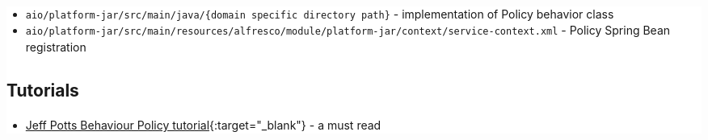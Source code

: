 * `aio/platform-jar/src/main/java/{domain specific directory path}` - implementation of Policy behavior class
* `aio/platform-jar/src/main/resources/alfresco/module/platform-jar/context/service-context.xml` - Policy Spring Bean registration

## Tutorials

* [Jeff Potts Behaviour Policy tutorial](http://ecmarchitect.com/alfresco-developer-series-tutorials/behaviors/tutorial/tutorial.html){:target="_blank"} - a must read
